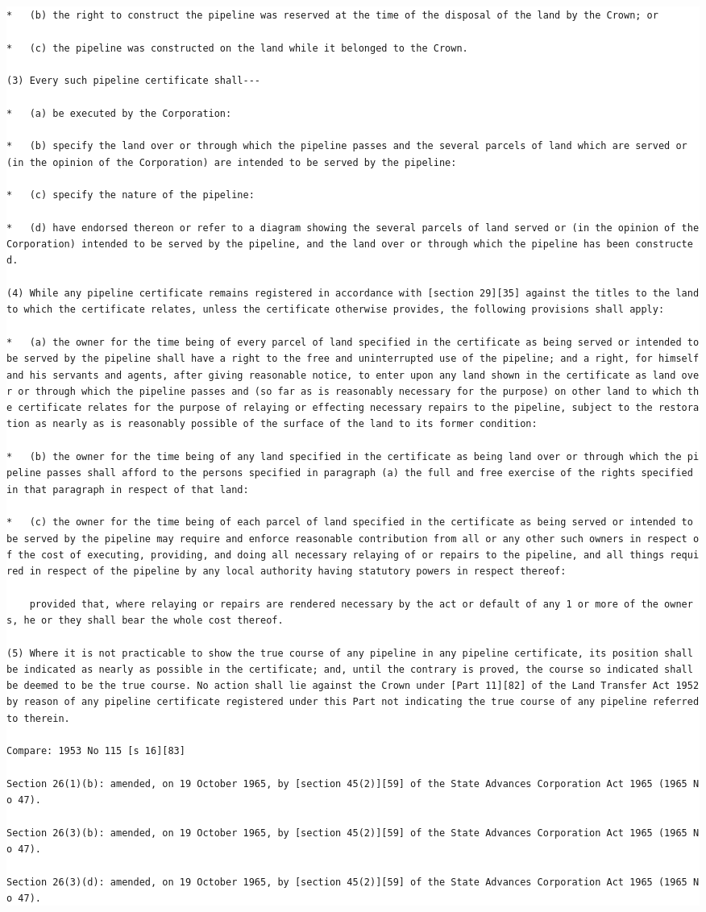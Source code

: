     *   (b) the right to construct the pipeline was reserved at the time of the disposal of the land by the Crown; or
    
    *   (c) the pipeline was constructed on the land while it belonged to the Crown.
    
    (3) Every such pipeline certificate shall---
        
    *   (a) be executed by the Corporation:
    
    *   (b) specify the land over or through which the pipeline passes and the several parcels of land which are served or (in the opinion of the Corporation) are intended to be served by the pipeline:
    
    *   (c) specify the nature of the pipeline:
    
    *   (d) have endorsed thereon or refer to a diagram showing the several parcels of land served or (in the opinion of the Corporation) intended to be served by the pipeline, and the land over or through which the pipeline has been constructed.
    
    (4) While any pipeline certificate remains registered in accordance with [section 29][35] against the titles to the land to which the certificate relates, unless the certificate otherwise provides, the following provisions shall apply:
        
    *   (a) the owner for the time being of every parcel of land specified in the certificate as being served or intended to be served by the pipeline shall have a right to the free and uninterrupted use of the pipeline; and a right, for himself and his servants and agents, after giving reasonable notice, to enter upon any land shown in the certificate as land over or through which the pipeline passes and (so far as is reasonably necessary for the purpose) on other land to which the certificate relates for the purpose of relaying or effecting necessary repairs to the pipeline, subject to the restoration as nearly as is reasonably possible of the surface of the land to its former condition:
    
    *   (b) the owner for the time being of any land specified in the certificate as being land over or through which the pipeline passes shall afford to the persons specified in paragraph (a) the full and free exercise of the rights specified in that paragraph in respect of that land:
    
    *   (c) the owner for the time being of each parcel of land specified in the certificate as being served or intended to be served by the pipeline may require and enforce reasonable contribution from all or any other such owners in respect of the cost of executing, providing, and doing all necessary relaying of or repairs to the pipeline, and all things required in respect of the pipeline by any local authority having statutory powers in respect thereof:
        
        provided that, where relaying or repairs are rendered necessary by the act or default of any 1 or more of the owners, he or they shall bear the whole cost thereof.
    
    (5) Where it is not practicable to show the true course of any pipeline in any pipeline certificate, its position shall be indicated as nearly as possible in the certificate; and, until the contrary is proved, the course so indicated shall be deemed to be the true course. No action shall lie against the Crown under [Part 11][82] of the Land Transfer Act 1952 by reason of any pipeline certificate registered under this Part not indicating the true course of any pipeline referred to therein.
    
    Compare: 1953 No 115 [s 16][83]
    
    Section 26(1)(b): amended, on 19 October 1965, by [section 45(2)][59] of the State Advances Corporation Act 1965 (1965 No 47).
    
    Section 26(3)(b): amended, on 19 October 1965, by [section 45(2)][59] of the State Advances Corporation Act 1965 (1965 No 47).
    
    Section 26(3)(d): amended, on 19 October 1965, by [section 45(2)][59] of the State Advances Corporation Act 1965 (1965 No 47).


[0]: http://www.legislation.govt.nz/act/public/1955/0051/latest/link.aspx?id=DLM195466
[1]: http://www.legislation.govt.nz/act/public/1955/0051/latest/whole.html#DLM291042
[2]: http://www.legislation.govt.nz/act/public/1955/0051/latest/whole.html#DLM291044
[3]: http://www.legislation.govt.nz/act/public/1955/0051/latest/whole.html#DLM291045
[4]: http://www.legislation.govt.nz/act/public/1955/0051/latest/whole.html#DLM3596000
[5]: http://www.legislation.govt.nz/act/public/1955/0051/latest/whole.html#DLM291076
[6]: http://www.legislation.govt.nz/act/public/1955/0051/latest/whole.html#DLM291077
[7]: http://www.legislation.govt.nz/act/public/1955/0051/latest/whole.html#DLM291079
[8]: http://www.legislation.govt.nz/act/public/1955/0051/latest/whole.html#DLM291080
[9]: http://www.legislation.govt.nz/act/public/1955/0051/latest/whole.html#DLM291081
[10]: http://www.legislation.govt.nz/act/public/1955/0051/latest/whole.html#DLM291082
[11]: http://www.legislation.govt.nz/act/public/1955/0051/latest/whole.html#DLM291083
[12]: http://www.legislation.govt.nz/act/public/1955/0051/latest/whole.html#DLM291084
[13]: http://www.legislation.govt.nz/act/public/1955/0051/latest/whole.html#DLM291085
[14]: http://www.legislation.govt.nz/act/public/1955/0051/latest/whole.html#DLM291088
[15]: http://www.legislation.govt.nz/act/public/1955/0051/latest/whole.html#DLM291092
[16]: http://www.legislation.govt.nz/act/public/1955/0051/latest/whole.html#DLM291094
[17]: http://www.legislation.govt.nz/act/public/1955/0051/latest/whole.html#DLM291096
[18]: http://www.legislation.govt.nz/act/public/1955/0051/latest/whole.html#DLM3596001
[19]: http://www.legislation.govt.nz/act/public/1955/0051/latest/whole.html#DLM291098
[20]: http://www.legislation.govt.nz/act/public/1955/0051/latest/whole.html#DLM291099
[21]: http://www.legislation.govt.nz/act/public/1955/0051/latest/whole.html#DLM291301
[22]: http://www.legislation.govt.nz/act/public/1955/0051/latest/whole.html#DLM291302
[23]: http://www.legislation.govt.nz/act/public/1955/0051/latest/whole.html#DLM291303
[24]: http://www.legislation.govt.nz/act/public/1955/0051/latest/whole.html#DLM291305
[25]: http://www.legislation.govt.nz/act/public/1955/0051/latest/whole.html#DLM291308
[26]: http://www.legislation.govt.nz/act/public/1955/0051/latest/whole.html#DLM291310
[27]: http://www.legislation.govt.nz/act/public/1955/0051/latest/whole.html#DLM291314
[28]: http://www.legislation.govt.nz/act/public/1955/0051/latest/whole.html#DLM291315
[29]: http://www.legislation.govt.nz/act/public/1955/0051/latest/whole.html#DLM291316
[30]: http://www.legislation.govt.nz/act/public/1955/0051/latest/whole.html#DLM291317
[31]: http://www.legislation.govt.nz/act/public/1955/0051/latest/whole.html#DLM291318
[32]: http://www.legislation.govt.nz/act/public/1955/0051/latest/whole.html#DLM291319
[33]: http://www.legislation.govt.nz/act/public/1955/0051/latest/whole.html#DLM291320
[34]: http://www.legislation.govt.nz/act/public/1955/0051/latest/whole.html#DLM291321
[35]: http://www.legislation.govt.nz/act/public/1955/0051/latest/whole.html#DLM291322
[36]: http://www.legislation.govt.nz/act/public/1955/0051/latest/whole.html#DLM291326
[37]: http://www.legislation.govt.nz/act/public/1955/0051/latest/whole.html#DLM291327
[38]: http://www.legislation.govt.nz/act/public/1955/0051/latest/whole.html#DLM291328
[39]: http://www.legislation.govt.nz/act/public/1955/0051/latest/whole.html#DLM291329
[40]: http://www.legislation.govt.nz/act/public/1955/0051/latest/whole.html#DLM291330
[41]: http://www.legislation.govt.nz/act/public/1955/0051/latest/whole.html#DLM291337
[42]: http://www.legislation.govt.nz/act/public/1955/0051/latest/whole.html#DLM291339
[43]: http://www.legislation.govt.nz/act/public/1955/0051/latest/whole.html#DLM291341
[44]: http://www.legislation.govt.nz/act/public/1955/0051/latest/whole.html#DLM291342
[45]: http://www.legislation.govt.nz/act/public/1955/0051/latest/whole.html#DLM291344
[46]: http://www.legislation.govt.nz/act/public/1955/0051/latest/whole.html#DLM291349
[47]: http://www.legislation.govt.nz/act/public/1955/0051/latest/whole.html#DLM291351
[48]: http://www.legislation.govt.nz/act/public/1955/0051/latest/whole.html#DLM291353
[49]: http://www.legislation.govt.nz/act/public/1955/0051/latest/whole.html#DLM291354
[50]: http://www.legislation.govt.nz/act/public/1955/0051/latest/whole.html#DLM291358
[51]: http://www.legislation.govt.nz/act/public/1955/0051/latest/whole.html#DLM291360
[52]: http://www.legislation.govt.nz/act/public/1955/0051/latest/whole.html#DLM291361
[53]: http://www.legislation.govt.nz/act/public/1955/0051/latest/whole.html#DLM291362
[54]: http://www.legislation.govt.nz/act/public/1955/0051/latest/link.aspx?id=DLM94263
[55]: http://www.legislation.govt.nz/act/public/1955/0051/latest/link.aspx?id=DLM45426
[56]: http://www.legislation.govt.nz/act/public/1955/0051/latest/link.aspx?id=DLM170872
[57]: http://www.legislation.govt.nz/act/public/1955/0051/latest/link.aspx?id=DLM284335
[58]: http://www.legislation.govt.nz/act/public/1955/0051/latest/link.aspx?id=DLM48604
[59]: http://www.legislation.govt.nz/act/public/1955/0051/latest/link.aspx?id=DLM373708
[60]: http://www.legislation.govt.nz/act/public/1955/0051/latest/link.aspx?id=DLM412430
[61]: http://www.legislation.govt.nz/act/public/1955/0051/latest/link.aspx?id=DLM96736
[62]: http://www.legislation.govt.nz/act/public/1955/0051/latest/link.aspx?id=DLM34672
[63]: http://www.legislation.govt.nz/act/public/1955/0051/latest/link.aspx?id=DLM174088
[64]: http://www.legislation.govt.nz/act/public/1955/0051/latest/link.aspx?id=DLM230264
[65]: http://www.legislation.govt.nz/act/public/1955/0051/latest/link.aspx?id=DLM239393
[66]: http://www.legislation.govt.nz/act/public/1955/0051/latest/link.aspx?id=DLM250585
[67]: http://www.legislation.govt.nz/act/public/1955/0051/latest/link.aspx?id=DLM221380
[68]: http://www.legislation.govt.nz/act/public/1955/0051/latest/link.aspx?id=DLM415531
[69]: http://www.legislation.govt.nz/act/public/1955/0051/latest/link.aspx?id=DLM34673
[70]: http://www.legislation.govt.nz/act/public/1955/0051/latest/link.aspx?id=DLM269031
[71]: http://www.legislation.govt.nz/act/public/1955/0051/latest/link.aspx?id=DLM271641
[72]: http://www.legislation.govt.nz/act/public/1955/0051/latest/link.aspx?id=DLM271699
[73]: http://www.legislation.govt.nz/act/public/1955/0051/latest/link.aspx?id=DLM94277
[74]: http://www.legislation.govt.nz/act/public/1955/0051/latest/link.aspx?id=DLM96427
[75]: http://www.legislation.govt.nz/act/public/1955/0051/latest/link.aspx?id=DLM270358
[76]: http://www.legislation.govt.nz/act/public/1955/0051/latest/link.aspx?id=DLM269427
[77]: http://www.legislation.govt.nz/act/public/1955/0051/latest/link.aspx?id=DLM270364
[78]: http://www.legislation.govt.nz/act/public/1955/0051/latest/link.aspx?id=DLM374680
[79]: http://www.legislation.govt.nz/act/public/1955/0051/latest/link.aspx?id=DLM333795
[80]: http://www.legislation.govt.nz/act/public/1955/0051/latest/link.aspx?id=DLM270470
[81]: http://www.legislation.govt.nz/act/public/1955/0051/latest/link.aspx?id=DLM284337
[82]: http://www.legislation.govt.nz/act/public/1955/0051/latest/link.aspx?id=DLM271658
[83]: http://www.legislation.govt.nz/act/public/1955/0051/latest/link.aspx?id=DLM284339
[84]: http://www.legislation.govt.nz/act/public/1955/0051/latest/link.aspx?id=DLM284341
[85]: http://www.legislation.govt.nz/act/public/1955/0051/latest/link.aspx?id=DLM284343
[86]: http://www.legislation.govt.nz/act/public/1955/0051/latest/link.aspx?id=DLM284345
[87]: http://www.legislation.govt.nz/act/public/1955/0051/latest/link.aspx?id=DLM35049
[88]: http://www.legislation.govt.nz/act/public/1955/0051/latest/link.aspx?id=DLM3360714
[89]: http://www.legislation.govt.nz/act/public/1955/0051/latest/whole.html#DLM291075
[90]: http://www.legislation.govt.nz/act/public/1955/0051/latest/link.aspx?id=DLM163175
[91]: http://www.legislation.govt.nz/act/public/1955/0051/latest/link.aspx?id=DLM162942
[92]: http://www.legislation.govt.nz/act/public/1955/0051/latest/link.aspx?id=DLM88956
[93]: http://www.legislation.govt.nz/act/public/1955/0051/latest/link.aspx?id=DLM408960
[94]: http://www.legislation.govt.nz/act/public/1955/0051/latest/link.aspx?id=DLM269648
[95]: http://www.legislation.govt.nz/act/public/1955/0051/latest/link.aspx?id=DLM401040
[96]: http://www.legislation.govt.nz/act/public/1955/0051/latest/link.aspx?id=DLM46301
[97]: http://www.legislation.govt.nz/act/public/1955/0051/latest/link.aspx?id=DLM246280
[98]: http://www.legislation.govt.nz/act/public/1955/0051/latest/link.aspx?id=DLM405335
[99]: http://www.legislation.govt.nz/act/public/1955/0051/latest/link.aspx?id=DLM352254
[100]: http://www.legislation.govt.nz/act/public/1955/0051/latest/link.aspx?id=DLM405336
[101]: http://www.legislation.govt.nz/act/public/1955/0051/latest/link.aspx?id=DLM284306
[102]: http://www.legislation.govt.nz/act/public/1955/0051/latest/link.aspx?id=DLM195558
[103]: http://www.legislation.govt.nz/act/public/1955/0051/latest/link.aspx?id=DLM239726
[104]: http://www.legislation.govt.nz/act/public/1955/0051/latest/link.aspx?id=DLM242450
[105]: http://www.pco.parliament.govt.nz/reprints/
[106]: http://www.legislation.govt.nz/act/public/1955/0051/latest/link.aspx?id=DLM195439
[107]: http://www.pco.parliament.govt.nz/editorial-conventions/
[108]: http://www.legislation.govt.nz/act/public/1955/0051/latest/link.aspx?id=DLM195468
[109]: http://www.legislation.govt.nz/act/public/1955/0051/latest/link.aspx?id=DLM195470
[110]: http://www.legislation.govt.nz/act/public/1955/0051/latest/link.aspx?id=DLM405329